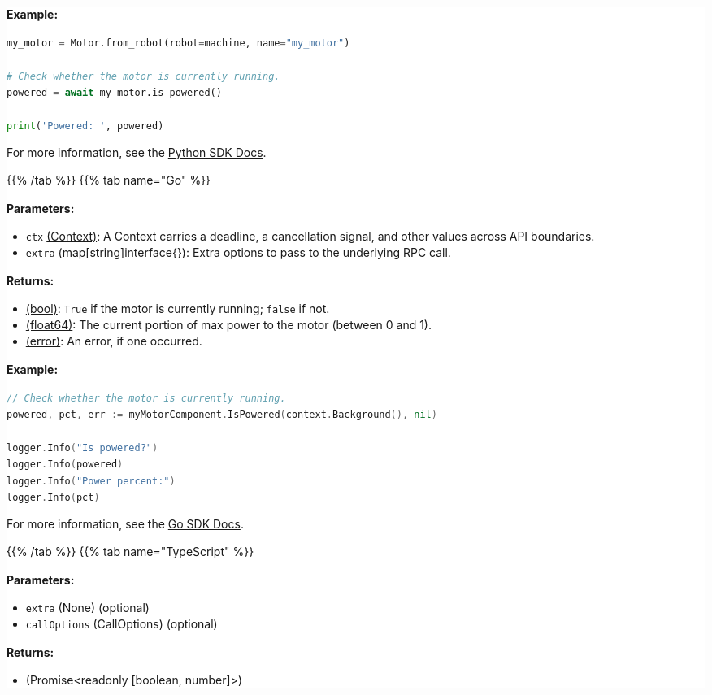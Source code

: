 **Example:**

```python {class="line-numbers linkable-line-numbers"}
my_motor = Motor.from_robot(robot=machine, name="my_motor")

# Check whether the motor is currently running.
powered = await my_motor.is_powered()

print('Powered: ', powered)
```

For more information, see the [Python SDK Docs](https://python.viam.dev/autoapi/viam/components/motor/client/index.html#viam.components.motor.client.MotorClient.is_powered).

{{% /tab %}}
{{% tab name="Go" %}}

**Parameters:**

- `ctx` [(Context)](https://pkg.go.dev/context#Context): A Context carries a deadline, a cancellation signal, and other values across API boundaries.
- `extra` [(map[string]interface{})](https://go.dev/blog/maps): Extra options to pass to the underlying RPC call.

**Returns:**

- [(bool)](https://pkg.go.dev/builtin#bool): `True` if the motor is currently running; `false` if not.
- [(float64)](https://pkg.go.dev/builtin#float64): The current portion of max power to the motor (between 0 and 1).
- [(error)](https://pkg.go.dev/builtin#error): An error, if one occurred.

**Example:**

```go {class="line-numbers linkable-line-numbers"}
// Check whether the motor is currently running.
powered, pct, err := myMotorComponent.IsPowered(context.Background(), nil)

logger.Info("Is powered?")
logger.Info(powered)
logger.Info("Power percent:")
logger.Info(pct)
```

For more information, see the [Go SDK Docs](https://pkg.go.dev/go.viam.com/rdk/components/motor#Motor).

{{% /tab %}}
{{% tab name="TypeScript" %}}

**Parameters:**

- `extra` (None) (optional)
- `callOptions` (CallOptions) (optional)

**Returns:**

- (Promise<readonly [boolean, number]>)
